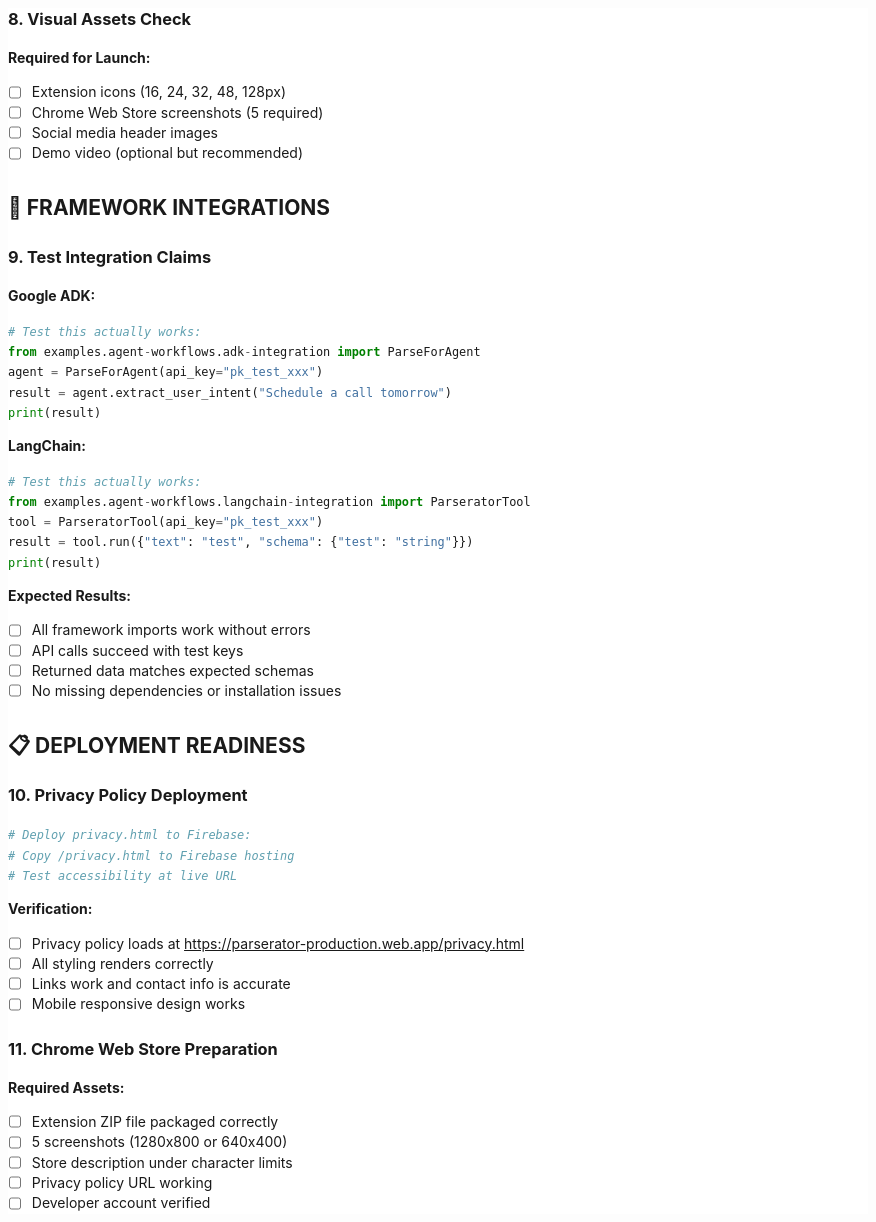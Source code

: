 ### **8. Visual Assets Check**
**Required for Launch:**
- [ ] Extension icons (16, 24, 32, 48, 128px)
- [ ] Chrome Web Store screenshots (5 required)
- [ ] Social media header images
- [ ] Demo video (optional but recommended)

## 🏢 **FRAMEWORK INTEGRATIONS**

### **9. Test Integration Claims**
**Google ADK:**
```python
# Test this actually works:
from examples.agent-workflows.adk-integration import ParseForAgent
agent = ParseForAgent(api_key="pk_test_xxx")
result = agent.extract_user_intent("Schedule a call tomorrow")
print(result)
```

**LangChain:**
```python
# Test this actually works:
from examples.agent-workflows.langchain-integration import ParseratorTool
tool = ParseratorTool(api_key="pk_test_xxx")
result = tool.run({"text": "test", "schema": {"test": "string"}})
print(result)
```

**Expected Results:**
- [ ] All framework imports work without errors
- [ ] API calls succeed with test keys
- [ ] Returned data matches expected schemas
- [ ] No missing dependencies or installation issues

## 📋 **DEPLOYMENT READINESS**

### **10. Privacy Policy Deployment**
```bash
# Deploy privacy.html to Firebase:
# Copy /privacy.html to Firebase hosting
# Test accessibility at live URL
```

**Verification:**
- [ ] Privacy policy loads at https://parserator-production.web.app/privacy.html
- [ ] All styling renders correctly
- [ ] Links work and contact info is accurate
- [ ] Mobile responsive design works

### **11. Chrome Web Store Preparation**
**Required Assets:**
- [ ] Extension ZIP file packaged correctly
- [ ] 5 screenshots (1280x800 or 640x400)
- [ ] Store description under character limits
- [ ] Privacy policy URL working
- [ ] Developer account verified
